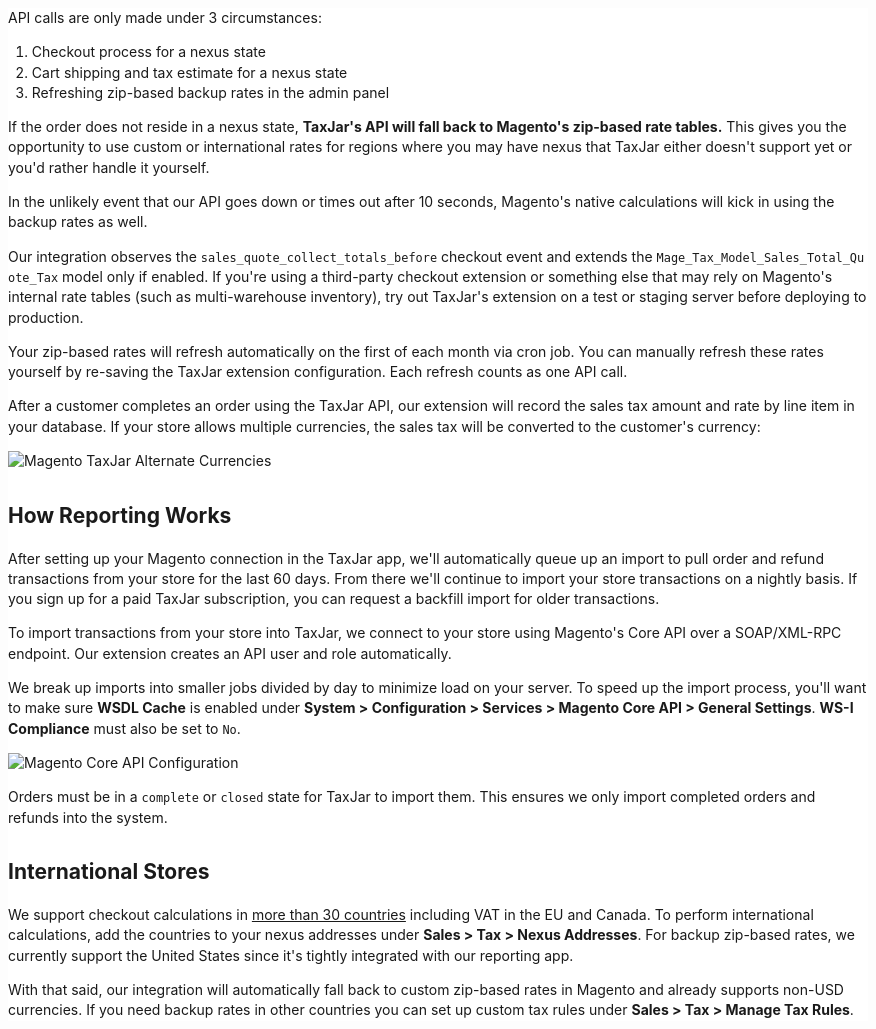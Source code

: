 API calls are only made under 3 circumstances:

1. Checkout process for a nexus state
2. Cart shipping and tax estimate for a nexus state
3. Refreshing zip-based backup rates in the admin panel

If the order does not reside in a nexus state, **TaxJar's API will fall back to Magento's zip-based rate tables.** This gives you the opportunity to use custom or international rates for regions where you may have nexus that TaxJar either doesn't support yet or you'd rather handle it yourself.

In the unlikely event that our API goes down or times out after 10 seconds, Magento's native calculations will kick in using the backup rates as well.

Our integration observes the `sales_quote_collect_totals_before` checkout event and extends the `Mage_Tax_Model_Sales_Total_Quote_Tax` model only if enabled. If you're using a third-party checkout extension or something else that may rely on Magento's internal rate tables (such as multi-warehouse inventory), try out TaxJar's extension on a test or staging server before deploying to production.

Your zip-based rates will refresh automatically on the first of each month via cron job. You can manually refresh these rates yourself by re-saving the TaxJar extension configuration. Each refresh counts as one API call.

After a customer completes an order using the TaxJar API, our extension will record the sales tax amount and rate by line item in your database. If your store allows multiple currencies, the sales tax will be converted to the customer's currency:

<img src="/images/guides/integrations/magento/order-alternate-currencies.png" alt="Magento TaxJar Alternate Currencies"/>

## How Reporting Works

After setting up your Magento connection in the TaxJar app, we'll automatically queue up an import to pull order and refund transactions from your store for the last 60 days. From there we'll continue to import your store transactions on a nightly basis. If you sign up for a paid TaxJar subscription, you can request a backfill import for older transactions.

To import transactions from your store into TaxJar, we connect to your store using Magento's Core API over a SOAP/XML-RPC endpoint. Our extension creates an API user and role automatically.

We break up imports into smaller jobs divided by day to minimize load on your server. To speed up the import process, you'll want to make sure **WSDL Cache** is enabled under **System > Configuration > Services > Magento Core API > General Settings**. **WS-I Compliance** must also be set to `No`.

<img src="/images/guides/integrations/magento/api-config-wsdl.png" alt="Magento Core API Configuration"/>

Orders must be in a `complete` or `closed` state for TaxJar to import them. This ensures we only import completed orders and refunds into the system.

## International Stores

We support checkout calculations in [more than 30 countries](https://developers.taxjar.com/api/reference/#countries) including VAT in the EU and Canada. To perform international calculations, add the countries to your nexus addresses under **Sales > Tax > Nexus Addresses**. For backup zip-based rates, we currently support the United States since it's tightly integrated with our reporting app.

With that said, our integration will automatically fall back to custom zip-based rates in Magento and already supports non-USD currencies. If you need backup rates in other countries you can set up custom tax rules under **Sales > Tax > Manage Tax Rules**.
